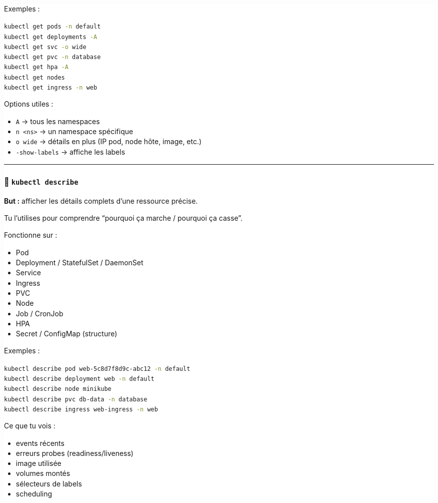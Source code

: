 Exemples :

```bash
kubectl get pods -n default
kubectl get deployments -A
kubectl get svc -o wide
kubectl get pvc -n database
kubectl get hpa -A
kubectl get nodes
kubectl get ingress -n web

```

Options utiles :

- `A` → tous les namespaces
- `n <ns>` → un namespace spécifique
- `o wide` → détails en plus (IP pod, node hôte, image, etc.)
- `-show-labels` → affiche les labels

---

### 📄 `kubectl describe`

**But :** afficher les détails complets d’une ressource précise.

Tu l’utilises pour comprendre “pourquoi ça marche / pourquoi ça casse”.

Fonctionne sur :

- Pod
- Deployment / StatefulSet / DaemonSet
- Service
- Ingress
- PVC
- Node
- Job / CronJob
- HPA
- Secret / ConfigMap (structure)

Exemples :

```bash
kubectl describe pod web-5c8d7f8d9c-abc12 -n default
kubectl describe deployment web -n default
kubectl describe node minikube
kubectl describe pvc db-data -n database
kubectl describe ingress web-ingress -n web

```

Ce que tu vois :

- events récents
- erreurs probes (readiness/liveness)
- image utilisée
- volumes montés
- sélecteurs de labels
- scheduling
